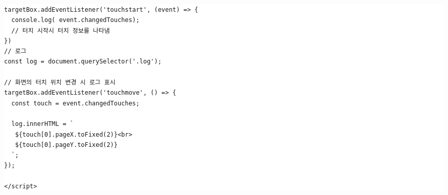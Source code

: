 ```
targetBox.addEventListener('touchstart', (event) => {
  console.log( event.changedTouches);    
  // 터치 시작시 터치 정보를 나타냄
})
// 로그
const log = document.querySelector('.log');

// 화면의 터치 위치 변경 시 로그 표시
targetBox.addEventListener('touchmove', () => {
  const touch = event.changedTouches;

  log.innerHTML = `
   ${touch[0].pageX.toFixed(2)}<br>
   ${touch[0].pageY.toFixed(2)}
  `;
});
    
</script>
```